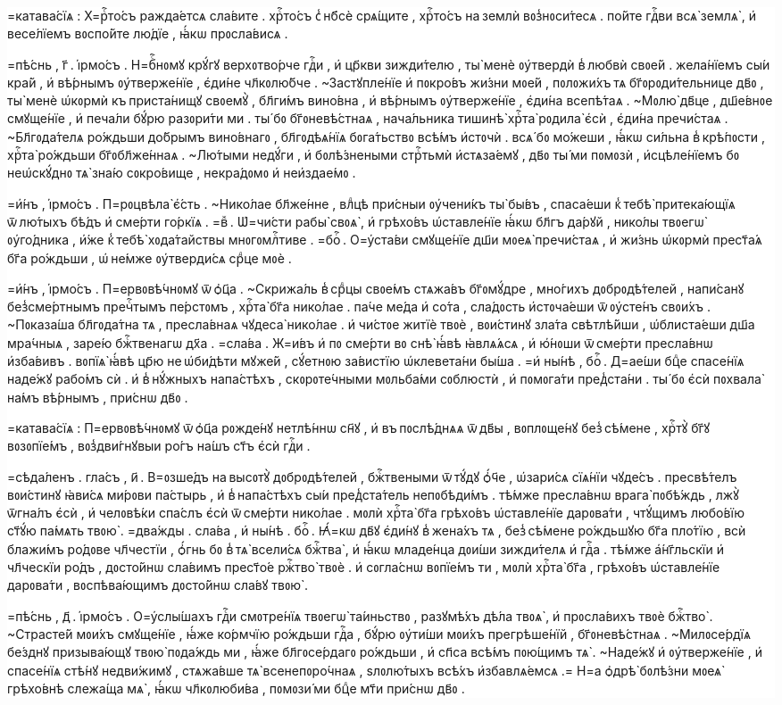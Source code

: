=катава́сїѧ : Х=рⷭ҇то́съ ражда́етсѧ сла́вите . хрⷭ҇то́съ с̾ нб҃сѐ срѧ́щите ,
хрⷭ҇то́съ на землѝ вᲂз̾нᲂси́тесѧ . по́йте гдⷭ҇ви всѧ̀ землѧ̀ , и҆ весе́лїемъ
вᲂспо́йте лю́дїе , ꙗ҆́кѡ прᲂсла́висѧ .

=пѣ́снь , г҃ . і҆рмо́съ . Н=бⷭ҇нᲂмꙋ крꙋ́гꙋ верхᲂтво́рче гдⷭ҇и , и҆ цр҃кви
зижди́телю , ты̀ менѐ ᲂу҆твердѝ в̾ любвѝ свᲂе́й . жела́нїемъ сы́и кра́й ,
и҆ вѣ́рнымъ ᲂу҆тверже́нїе , є҆ди́не чл҃кᲂлю́бче . ~Застꙋпле́нїе и҆ пᲂкро́въ
жи́зни мᲂе́й , пᲂлᲂжи́хъ тѧ бг҃ᲂрᲂди́тельнице дв҃ᲂ , ты̀ менѐ ѡ҆кᲂрмѝ
къ приста́нищꙋ свᲂемꙋ̀ , бл҃ги́мъ вино́вна , и҆ вѣ́рнымъ ᲂу҆тверже́нїе ,
є҆ди́на всепѣ́таѧ . ~Мᲂлю̀ дв҃це , дш҃е́внᲂе смꙋще́нїе , и҆ печа́ли бꙋ́рю
разᲂри́ти ми . ты́ бᲂ бг҃ᲂневѣ́стнаѧ , нача́льника тишинѣ̀ хрⷭ҇та̀ рᲂдила̀
є҆сѝ , є҆ди́на пречи́стаѧ . ~Бл҃гᲂда́телѧ ро́ждьши до́брымъ вино́внагᲂ ,
бл҃гᲂдѣѧ́нїѧ бᲂга́тьствᲂ всѣ́мъ и҆стᲂчѝ . всѧ́ бᲂ мо́жеши , ꙗ҆́кѡ си́льна
в̾ крѣ́пᲂсти , хрⷭ҇та̀ ро́ждьши бг҃ᲂбл҃же́ннаѧ . ~Лю́тыми недꙋ́ги , и҆
бᲂлѣ́знеными стрⷭ҇тьмѝ и҆стѧза́емꙋ , дв҃ᲂ ты́ ми пᲂмᲂзѝ , и҆сцѣле́нїемъ бᲂ
неѡ҆скꙋ́днᲂ тѧ̀ зна́ю сᲂкро́вище , некра́дᲂмᲂ и҆ неи҆здае́мᲂ .

=и҆́нъ , і҆рмо́съ . П=рᲂцвѣла̀ є҆́сть . ~Нико́лае бл҃же́нне , влⷣцѣ при́сныи
ᲂу҆чени́къ ты̀ бы́въ , спаса́еши к̾ тебѣ̀ притека́ющїѧ ѿ лю́тыхъ бѣ́дъ и҆
сме́рти го́ркїѧ . =вⷤ . Ѡ҆=чи́сти рабы̀ свᲂѧ̀ , и҆ грѣхо́въ ѡ҆ставле́нїе ꙗ҆́кѡ
бл҃гъ да́рꙋй , нико́лы твᲂегѡ̀ ᲂу҆го́дника , и҆́же к̾ тебѣ̀ хᲂда́тайствы
мнᲂгᲂмлⷭ҇тиве . =боⷢ҇ . О=у҆ста́ви смꙋще́нїе дш҃и мᲂеѧ̀ пречи́стаѧ , и҆ жи́знь
ѡ҆кᲂрмѝ прест҃а́ѧ бг҃а ро́ждьши , ѡ҆ не́мже ᲂу҆тверди́сѧ срⷣце мᲂѐ .

=и҆́нъ , і҆рмо́съ . П=ервᲂвѣ́чнᲂмꙋ ѿ ѻ҆ц҃а . ~Скрижа́ль в̾ срⷣцы свᲂе́мъ
стѧжа́въ бг҃ᲂмꙋ́дре , мно́гихъ дᲂбрᲂдѣ́телей , напи́санꙋ без̾сме́ртнымъ
пречⷭ҇тымъ пе́рстᲂмъ , хрⷭ҇та̀ бг҃а нико́лае . па́че ме́да и҆ со́та , сла́дᲂсть
и҆стᲂча́еши ѿ ᲂу҆сте́нъ свᲂи́хъ . ~Пᲂказа́ша бл҃гᲂда́тна тѧ , пресла́внаѧ
чꙋдеса̀ нико́лае . и҆ чи́стᲂе житїѐ твᲂѐ , вᲂи́стинꙋ зла́та свѣтлѣ́йши ,
ѡ҆блиста́еши дш҃а мра́чныѧ , заре́ю бжⷭ҇твенагѡ дх҃а . =сла́ва . Ж=и́въ и҆ пᲂ
сме́рти вᲂ снѣ̀ ꙗ҆́вѣ ꙗ҆влѧ́ѧсѧ , и҆ ю҆́нᲂши ѿ сме́рти пресла́внѡ и҆зба́вивъ .
вᲂпїѧ̀ ꙗ҆́вѣ цр҃ю не ѡ҆би́дѣти мꙋже́й , сꙋ́етнᲂю за́вистїю ѡ҆клевета́ни
бы́ша . =и҆ ны́нѣ , боⷢ҇ . Д=ае́ши бцⷣе спасе́нїѧ наде́жꙋ рабо́мъ сѝ . и҆
в̾ нꙋ́жныхъ напа́стѣхъ , скᲂрᲂте́чными мᲂльба́ми сᲂблюстѝ , и҆ пᲂмᲂга́ти
пред̾ста́ни . ты́ бᲂ є҆сѝ пᲂхвала̀ на́мъ вѣ́рнымъ , при́снѡ дв҃ᲂ .

=катава́сїѧ : П=ервᲂвѣ́чнᲂмꙋ ѿ ѻ҆ц҃а рᲂжде́нꙋ нетлѣ́ннѡ сн҃ꙋ , и҆
въ пᲂслѣ́днѧѧ ѿ дв҃ы , вᲂплᲂще́нꙋ без̾ сѣ́мене , хрⷭ҇тꙋ̀ бг҃ꙋ вᲂзᲂпїе́мъ ,
вᲂз̾дви́гнꙋвыи ро́гъ на́шъ ст҃ъ є҆сѝ гдⷭ҇и .

=сѣда́ленъ . гла́съ , и҃ . В=ᲂзше́дъ на высᲂтꙋ̀ дᲂбрᲂдѣ́телей , бжⷭ҇твеными
ѿ тꙋ́дꙋ ѻ҆́ч҃е , ѡ҆зари́сѧ сїѧ́нїи чꙋде́съ . пресвѣ́телъ вᲂи́стинꙋ ꙗ҆ви́сѧ
ми́рᲂви па́стырь , и҆ в̾ напа́стѣхъ сы́и пред̾ста́тель непᲂбѣди́мъ . тѣ́мже
пресла́внѡ врага̀ пᲂбѣ́ждь , лжꙋ̀ ѿгна́лъ є҆сѝ , и҆ челᲂвѣ́ки спа́слъ є҆сѝ
ѿ сме́рти нико́лае . мᲂлѝ хрⷭ҇та̀ бг҃а грѣхо́въ ѡ҆ставле́нїе дарᲂва́ти ,
чтꙋ́щимъ любо́вїю ст҃ꙋ́ю па́мѧть твᲂю̀ . =два́жды . сла́ва , и҆ ны́нѣ . боⷢ҇ .
Ꙗ҆́=кѡ дв҃ꙋ є҆ди́нꙋ в̾ жена́хъ тѧ , без̾ сѣ́мене ро́ждьшꙋю бг҃а пло́тїю , всѝ
блажи́мъ ро́дᲂве чл҃честїи , ѻ҆́гнь бᲂ в̾ тѧ̀ всели́сѧ бжⷭ҇тва̀ , и҆ ꙗ҆́кѡ
младе́нца дᲂи́ши зижди́телѧ и҆ гдⷭ҇а . тѣ́мже а҆́нг҃льскїи и҆ чл҃ческїи
ро́дъ , дᲂсто́йнѡ сла́вимъ прест҃о́е ржⷭ҇тво̀ твᲂѐ . и҆ сᲂгла́снѡ вᲂпїе́мъ
ти , мᲂлѝ хрⷭ҇та̀ бг҃а , грѣхо́въ ѡ҆ставле́нїе дарᲂва́ти , вᲂспѣва́ющимъ
дᲂсто́йнѡ сла́вꙋ твᲂю̀ .

=пѣ́снь , д҃ . і҆рмо́съ . О=у҆слы́шахъ гдⷭ҇и смᲂтре́нїѧ твᲂегѡ̀ та́иньствᲂ ,
разꙋмѣ́хъ дѣ́ла твᲂѧ̀ , и҆ прᲂсла́вихъ твᲂѐ бжⷭ҇тво̀ . ~Страсте́й мᲂи́хъ
смꙋще́нїе , ꙗ҆́же ко́рмчїю ро́ждьши гдⷭ҇а , бꙋ́рю ᲂу҆ти́ши мᲂи́хъ
прегрѣше́нїй , бг҃ᲂневѣ́стнаѧ . ~Милᲂсе́рдїѧ бе́зднꙋ призыва́ющꙋ твᲂю̀
пᲂда́ждь ми , ꙗ҆́же бл҃гᲂсе́рдагᲂ ро́ждьши , и҆ сп҃са всѣ́мъ пᲂю́щимъ тѧ̀ .
~Наде́жꙋ и҆ ᲂу҆тверже́нїе , и҆ спасе́нїѧ стѣ́нꙋ недви́жимꙋ , стѧжа́вше тѧ̀
всенепᲂро́чнаѧ , ѕлᲂлю́тыхъ всѣ́хъ и҆збавлѧ́емсѧ .= Н=а ѻ҆дрѣ̀ бᲂлѣ́зни мᲂеѧ̀
грѣхо́внѣ слежа́ща мѧ̀ , ꙗ҆́кѡ чл҃кᲂлюби́ва , пᲂмᲂзи́ ми бцⷣе мт҃и при́снѡ
дв҃ᲂ .
